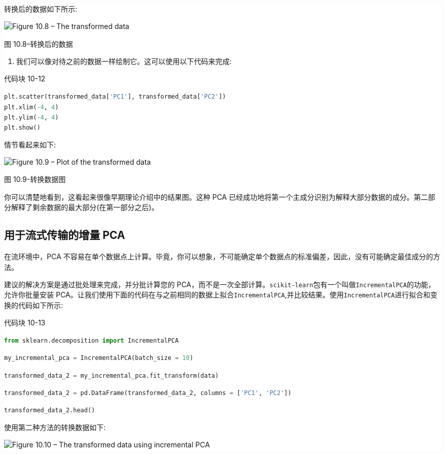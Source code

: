 转换后的数据如下所示:

![Figure 10.8 – The transformed data
](img/B18335_10_8.jpg)

图 10.8–转换后的数据

1.  我们可以像对待之前的数据一样绘制它。这可以使用以下代码来完成:

代码块 10-12

```py
plt.scatter(transformed_data['PC1'], transformed_data['PC2'])
plt.xlim(-4, 4)
plt.ylim(-4, 4)
plt.show()
```

情节看起来如下:

![Figure 10.9 – Plot of the transformed data
](img/B18335_10_9.jpg)

图 10.9-转换数据图

你可以清楚地看到，这看起来很像早期理论介绍中的结果图。这种 PCA 已经成功地将第一个主成分识别为解释大部分数据的成分。第二部分解释了剩余数据的最大部分(在第一部分之后)。

## 用于流式传输的增量 PCA

在流环境中，PCA 不容易在单个数据点上计算。毕竟，你可以想象，不可能确定单个数据点的标准偏差，因此，没有可能确定最佳成分的方法。

建议的解决方案是通过批处理来完成，并分批计算您的 PCA，而不是一次全部计算。`scikit-learn`包有一个叫做`IncrementalPCA`的功能，允许你批量安装 PCA。让我们使用下面的代码在与之前相同的数据上拟合`IncrementalPCA`,并比较结果。使用`IncrementalPCA`进行拟合和变换的代码如下所示:

代码块 10-13

```py
from sklearn.decomposition import IncrementalPCA
```

```py
my_incremental_pca = IncrementalPCA(batch_size = 10)
```

```py
transformed_data_2 = my_incremental_pca.fit_transform(data)
```

```py
transformed_data_2 = pd.DataFrame(transformed_data_2, columns = ['PC1', 'PC2'])
```

```py
transformed_data_2.head()
```

使用第二种方法的转换数据如下:

![Figure 10.10 – The transformed data using incremental PCA
](img/B18335_10_10.jpg)
